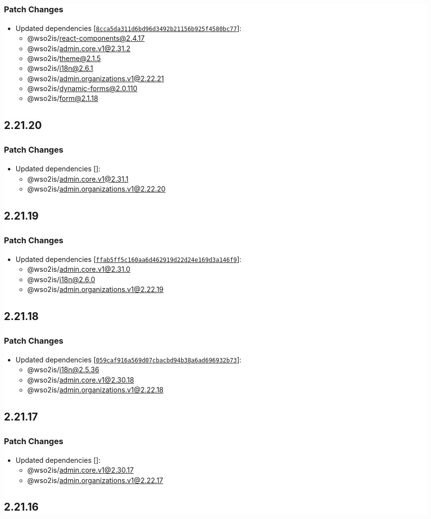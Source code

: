 ### Patch Changes

- Updated dependencies [[`8cca5da311d6bd96d3492b21156b925f4580bc77`](https://github.com/wso2/identity-apps/commit/8cca5da311d6bd96d3492b21156b925f4580bc77)]:
  - @wso2is/react-components@2.4.17
  - @wso2is/admin.core.v1@2.31.2
  - @wso2is/theme@2.1.5
  - @wso2is/i18n@2.6.1
  - @wso2is/admin.organizations.v1@2.22.21
  - @wso2is/dynamic-forms@2.0.110
  - @wso2is/form@2.1.18

## 2.21.20

### Patch Changes

- Updated dependencies []:
  - @wso2is/admin.core.v1@2.31.1
  - @wso2is/admin.organizations.v1@2.22.20

## 2.21.19

### Patch Changes

- Updated dependencies [[`ffab5ff5c160aa6d462919d22d24e169d3a146f9`](https://github.com/wso2/identity-apps/commit/ffab5ff5c160aa6d462919d22d24e169d3a146f9)]:
  - @wso2is/admin.core.v1@2.31.0
  - @wso2is/i18n@2.6.0
  - @wso2is/admin.organizations.v1@2.22.19

## 2.21.18

### Patch Changes

- Updated dependencies [[`059caf916a569d07cbacbd94b38a6ad696932b73`](https://github.com/wso2/identity-apps/commit/059caf916a569d07cbacbd94b38a6ad696932b73)]:
  - @wso2is/i18n@2.5.36
  - @wso2is/admin.core.v1@2.30.18
  - @wso2is/admin.organizations.v1@2.22.18

## 2.21.17

### Patch Changes

- Updated dependencies []:
  - @wso2is/admin.core.v1@2.30.17
  - @wso2is/admin.organizations.v1@2.22.17

## 2.21.16
